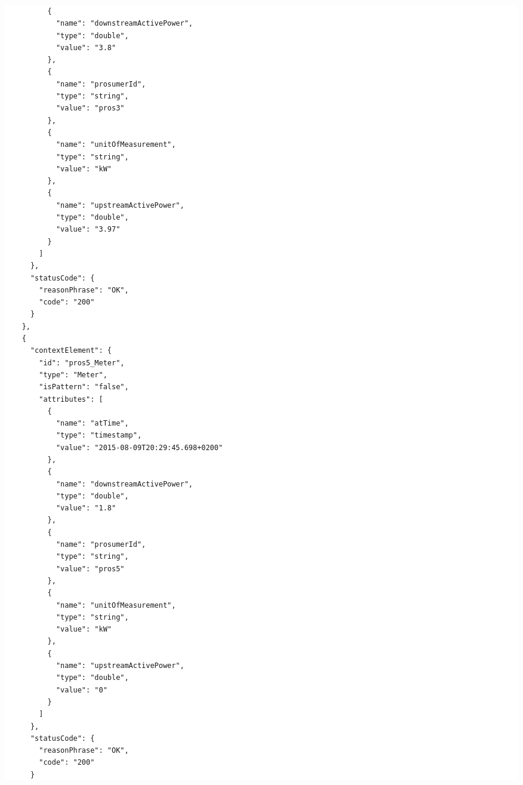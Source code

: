 	          {
	            "name": "downstreamActivePower",
	            "type": "double",
	            "value": "3.8"
	          },
	          {
	            "name": "prosumerId",
	            "type": "string",
	            "value": "pros3"
	          },
	          {
	            "name": "unitOfMeasurement",
	            "type": "string",
	            "value": "kW"
	          },
	          {
	            "name": "upstreamActivePower",
	            "type": "double",
	            "value": "3.97"
	          }
	        ]
	      },
	      "statusCode": {
	        "reasonPhrase": "OK",
	        "code": "200"
	      }
	    },
	    {
	      "contextElement": {
	        "id": "pros5_Meter",
	        "type": "Meter",
	        "isPattern": "false",
	        "attributes": [
	          {
	            "name": "atTime",
	            "type": "timestamp",
	            "value": "2015-08-09T20:29:45.698+0200"
	          },
	          {
	            "name": "downstreamActivePower",
	            "type": "double",
	            "value": "1.8"
	          },
	          {
	            "name": "prosumerId",
	            "type": "string",
	            "value": "pros5"
	          },
	          {
	            "name": "unitOfMeasurement",
	            "type": "string",
	            "value": "kW"
	          },
	          {
	            "name": "upstreamActivePower",
	            "type": "double",
	            "value": "0"
	          }
	        ]
	      },
	      "statusCode": {
	        "reasonPhrase": "OK",
	        "code": "200"
	      }